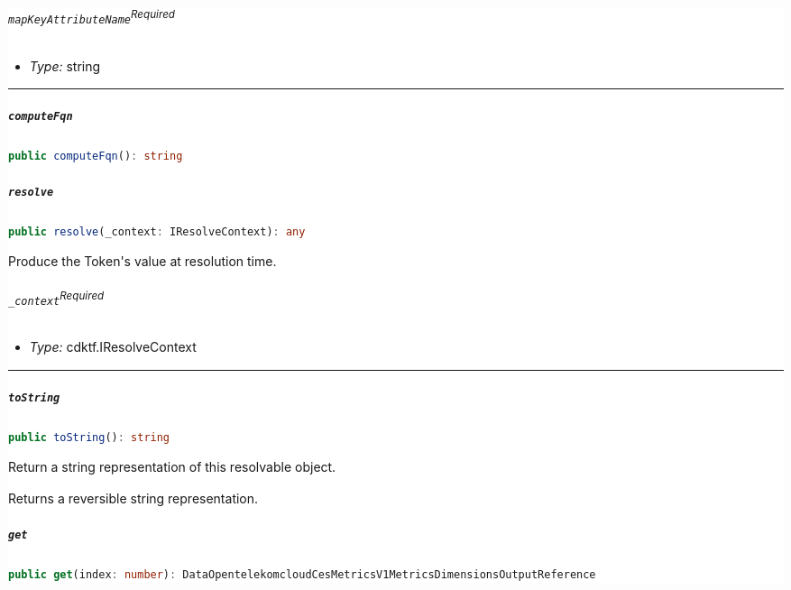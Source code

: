 ###### `mapKeyAttributeName`<sup>Required</sup> <a name="mapKeyAttributeName" id="@cdktf/provider-opentelekomcloud.dataOpentelekomcloudCesMetricsV1.DataOpentelekomcloudCesMetricsV1MetricsDimensionsList.allWithMapKey.parameter.mapKeyAttributeName"></a>

- *Type:* string

---

##### `computeFqn` <a name="computeFqn" id="@cdktf/provider-opentelekomcloud.dataOpentelekomcloudCesMetricsV1.DataOpentelekomcloudCesMetricsV1MetricsDimensionsList.computeFqn"></a>

```typescript
public computeFqn(): string
```

##### `resolve` <a name="resolve" id="@cdktf/provider-opentelekomcloud.dataOpentelekomcloudCesMetricsV1.DataOpentelekomcloudCesMetricsV1MetricsDimensionsList.resolve"></a>

```typescript
public resolve(_context: IResolveContext): any
```

Produce the Token's value at resolution time.

###### `_context`<sup>Required</sup> <a name="_context" id="@cdktf/provider-opentelekomcloud.dataOpentelekomcloudCesMetricsV1.DataOpentelekomcloudCesMetricsV1MetricsDimensionsList.resolve.parameter._context"></a>

- *Type:* cdktf.IResolveContext

---

##### `toString` <a name="toString" id="@cdktf/provider-opentelekomcloud.dataOpentelekomcloudCesMetricsV1.DataOpentelekomcloudCesMetricsV1MetricsDimensionsList.toString"></a>

```typescript
public toString(): string
```

Return a string representation of this resolvable object.

Returns a reversible string representation.

##### `get` <a name="get" id="@cdktf/provider-opentelekomcloud.dataOpentelekomcloudCesMetricsV1.DataOpentelekomcloudCesMetricsV1MetricsDimensionsList.get"></a>

```typescript
public get(index: number): DataOpentelekomcloudCesMetricsV1MetricsDimensionsOutputReference
```
